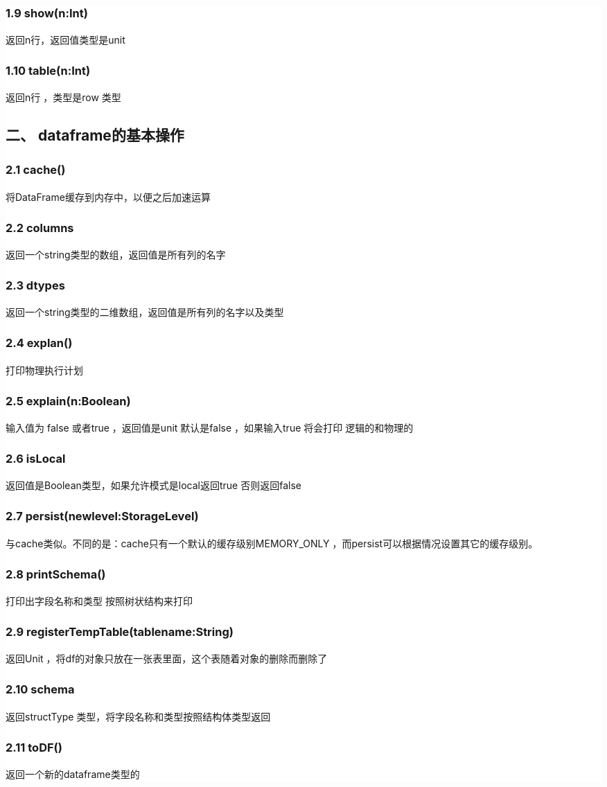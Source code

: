 ### 1.9  show(n:Int)

返回n行，返回值类型是unit

### 1.10 table(n:Int) 

返回n行  ，类型是row 类型

## 二、 dataframe的基本操作

### 2.1 cache()

将DataFrame缓存到内存中，以便之后加速运算

### 2.2 columns 

返回一个string类型的数组，返回值是所有列的名字

### 2.3 dtypes

返回一个string类型的二维数组，返回值是所有列的名字以及类型

### 2.4 explan()

打印物理执行计划  

### 2.5 explain(n:Boolean) 

输入值为 false 或者true ，返回值是unit  默认是false ，如果输入true 将会打印 逻辑的和物理的

### 2.6 isLocal 

返回值是Boolean类型，如果允许模式是local返回true 否则返回false

### 2.7 persist(newlevel:StorageLevel) 

与cache类似。不同的是：cache只有一个默认的缓存级别MEMORY_ONLY ，而persist可以根据情况设置其它的缓存级别。

### 2.8 printSchema() 

打印出字段名称和类型 按照树状结构来打印

### 2.9 registerTempTable(tablename:String) 

返回Unit ，将df的对象只放在一张表里面，这个表随着对象的删除而删除了

### 2.10 schema 

返回structType 类型，将字段名称和类型按照结构体类型返回

### 2.11 toDF()

返回一个新的dataframe类型的
